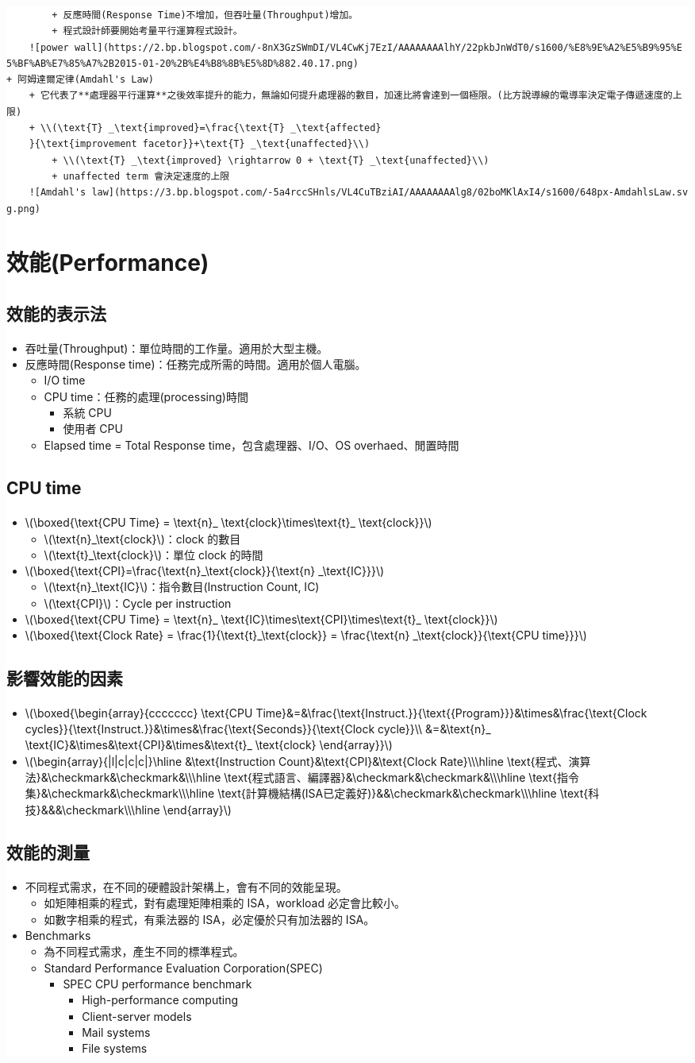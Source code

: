             + 反應時間(Response Time)不增加，但吞吐量(Throughput)增加。
            + 程式設計師要開始考量平行運算程式設計。
        ![power wall](https://2.bp.blogspot.com/-8nX3GzSWmDI/VL4CwKj7EzI/AAAAAAAAlhY/22pkbJnWdT0/s1600/%E8%9E%A2%E5%B9%95%E5%BF%AB%E7%85%A7%2B2015-01-20%2B%E4%B8%8B%E5%8D%882.40.17.png)
    + 阿姆達爾定律(Amdahl's Law)
        + 它代表了**處理器平行運算**之後效率提升的能力，無論如何提升處理器的數目，加速比將會達到一個極限。(比方說導線的電導率決定電子傳遞速度的上限)
        + \\(\text{T} _\text{improved}=\frac{\text{T} _\text{affected}
        }{\text{improvement facetor}}+\text{T} _\text{unaffected}\\)
            + \\(\text{T} _\text{improved} \rightarrow 0 + \text{T} _\text{unaffected}\\)
            + unaffected term 會決定速度的上限
        ![Amdahl's law](https://3.bp.blogspot.com/-5a4rccSHnls/VL4CuTBziAI/AAAAAAAAlg8/02boMKlAxI4/s1600/648px-AmdahlsLaw.svg.png)


# 效能(Performance)
## 效能的表示法
+ 吞吐量(Throughput)：單位時間的工作量。適用於大型主機。
+ 反應時間(Response time)：任務完成所需的時間。適用於個人電腦。
    + I/O time
    + CPU time：任務的處理(processing)時間
        + 系統 CPU
        + 使用者 CPU
    + Elapsed time = Total Response time，包含處理器、I/O、OS overhaed、閒置時間
## CPU time
+ \\(\boxed{\text{CPU Time} = \text{n}_ \text{clock}\times\text{t}_ \text{clock}}\\)
    + \\(\text{n}_\text{clock}\\)：clock 的數目
    + \\(\text{t}_\text{clock}\\)：單位 clock 的時間
+ \\(\boxed{\text{CPI}=\frac{\text{n}_\text{clock}}{\text{n} _\text{IC}}}\\)
    + \\(\text{n}_\text{IC}\\)：指令數目(Instruction Count, IC)
    + \\(\text{CPI}\\)：Cycle per instruction
+ \\(\boxed{\text{CPU Time} = \text{n}_ \text{IC}\times\text{CPI}\times\text{t}_ \text{clock}}\\)
+ \\(\boxed{\text{Clock Rate} = \frac{1}{\text{t}_\text{clock}} = \frac{\text{n} _\text{clock}}{\text{CPU time}}}\\)
## 影響效能的因素
+ \\(\boxed{\begin{array}{ccccccc}
\text{CPU Time}&=&\frac{\text{Instruct.}}{\text{{Program}}}&\times&\frac{\text{Clock cycles}}{\text{Instruct.}}&\times&\frac{\text{Seconds}}{\text{Clock cycle}}\\\\
&=&\text{n}_ \text{IC}&\times&\text{CPI}&\times&\text{t}_ \text{clock}
\end{array}}\\)
+ \\(\begin{array}{|l|c|c|c|}\hline
&\text{Instruction Count}&\text{CPI}&\text{Clock Rate}\\\\\hline
\text{程式、演算法}&\checkmark&\checkmark&\\\\\hline
\text{程式語言、編譯器}&\checkmark&\checkmark&\\\\\hline
\text{指令集}&\checkmark&\checkmark\\\\\hline
\text{計算機結構(ISA已定義好)}&&\checkmark&\checkmark\\\\\hline
\text{科技}&&&\checkmark\\\\\hline
\end{array}\\)
## 效能的測量
+ 不同程式需求，在不同的硬體設計架構上，會有不同的效能呈現。
    + 如矩陣相乘的程式，對有處理矩陣相乘的 ISA，workload 必定會比較小。
    + 如數字相乘的程式，有乘法器的 ISA，必定優於只有加法器的 ISA。
+ Benchmarks
    + 為不同程式需求，產生不同的標準程式。
    + Standard Performance Evaluation Corporation(SPEC)
        + SPEC CPU performance benchmark
            + High-performance computing
            + Client-server models
            + Mail systems
            + File systems